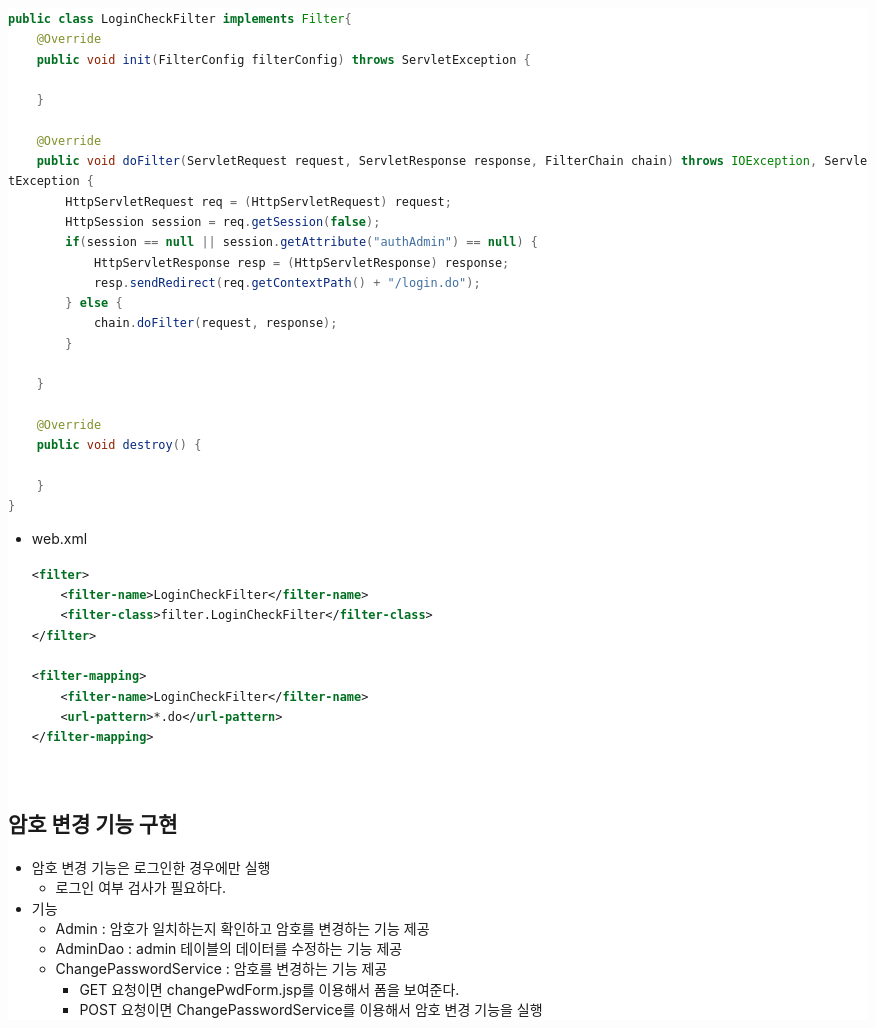   ```java
  public class LoginCheckFilter implements Filter{
      @Override
      public void init(FilterConfig filterConfig) throws ServletException {

      }

      @Override
      public void doFilter(ServletRequest request, ServletResponse response, FilterChain chain) throws IOException, ServletException {
          HttpServletRequest req = (HttpServletRequest) request;
          HttpSession session = req.getSession(false);
          if(session == null || session.getAttribute("authAdmin") == null) {
              HttpServletResponse resp = (HttpServletResponse) response;
              resp.sendRedirect(req.getContextPath() + "/login.do");
          } else {
              chain.doFilter(request, response);
          }

      }

      @Override
      public void destroy() {

      }
  }
  ```

* web.xml

  ```xml
  <filter>
      <filter-name>LoginCheckFilter</filter-name>
      <filter-class>filter.LoginCheckFilter</filter-class>
  </filter>

  <filter-mapping>
      <filter-name>LoginCheckFilter</filter-name>
      <url-pattern>*.do</url-pattern>
  </filter-mapping>
  ```

  ​

## 암호 변경 기능 구현

* 암호 변경 기능은 로그인한 경우에만 실행
  * 로그인 여부 검사가 필요하다.
* 기능
  * Admin : 암호가 일치하는지 확인하고 암호를 변경하는 기능 제공
  * AdminDao : admin 테이블의 데이터를 수정하는 기능 제공
  * ChangePasswordService : 암호를 변경하는 기능 제공
    * GET 요청이면 changePwdForm.jsp를 이용해서 폼을 보여준다.
    * POST 요청이면 ChangePasswordService를 이용해서 암호 변경 기능을 실행
